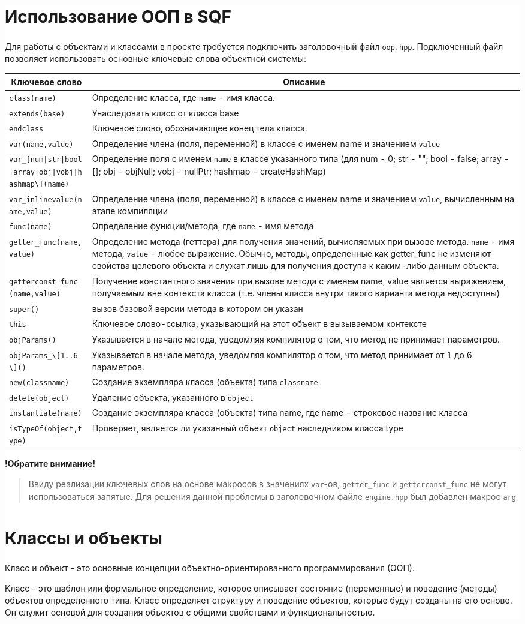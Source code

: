 # Использование ООП в SQF

Для работы с объектами и классами в проекте требуется подключить заголовочный файл `oop.hpp`. Подключенный файл позволяет использовать основные ключевые слова объектной системы:

| Ключевое слово | Описание |
| ------ | -------- |
| `class(name)` | Определение класса, где `name` - имя класса. |
| `extends(base)` | Унаследовать класс от класса base |
| `endclass` | Ключевое слово, обозначающее конец тела класса. |
| `var(name,value)` | Определение члена (поля, переменной) в классе с именем name и значением `value` |
| `var_[num\|str\|bool\|array\|obj\|vobj\|hashmap\](name)` | Определение поля с именем `name` в классе указанного типа (для num - 0; str - ""; bool - false; array - []; obj - objNull; vobj - nullPtr; hashmap - createHashMap)|
| `var_inlinevalue(name,value)` | Определение члена (поля, переменной) в классе с именем name и значением `value`, вычисленным на этапе компиляции |
| `func(name)` | Определение функции/метода, где `name` - имя метода |
| `getter_func(name,value)` | Определение метода (геттера) для получения значений, вычисляемых при вызове метода. `name` - имя метода, `value` - любое выражение. Обычно, методы, определенные как getter_func не изменяют свойства целевого объекта и служат лишь для получения доступа к каким-либо данным объекта. |
| `getterconst_func(name,value)` | Получение константного значения при вызове метода с именем name, value является выражением, получаемым вне контекста класса (т.е. члены класса внутри такого варианта метода недоступны) |
| `super()` | вызов базовой версии метода в котором он указан |
| `this` | Ключевое слово-ссылка, указывающий на этот объект в вызываемом контексте |
| `objParams()` | Указывается в начале метода, уведомляя компилятор о том, что метод не принимает параметров. |
|  `objParams_\[1..6\]()` | Указывается в начале метода, уведомляя компилятор о том, что метод принимает от 1 до 6 параметров. |
| `new(classname)` | Создание экземпляра класса (объекта) типа `classname` |
| `delete(object)` | Удаление объекта, указанного в `object` |
| `instantiate(name)` | Создание экземпляра класса (объекта) типа name, где name - строковое название класса |
| `isTypeOf(object,type)` | Проверяет, является ли указанный объект `object` наследником класса type |

**!Обратите внимание!**
> Ввиду реализации ключевых слов на основе макросов в значениях `var`-ов, `getter_func` и `getterconst_func` не могут использоваться запятые. Для решения данной проблемы в заголовочном файле `engine.hpp` был добавлен макрос `arg`

# Классы и объекты

Класс и объект - это основные концепции объектно-ориентированного программирования (ООП).

Класс - это шаблон или формальное определение, которое описывает состояние (переменные) и поведение (методы) объектов определенного типа. Класс определяет структуру и поведение объектов, которые будут созданы на его основе. Он служит основой для создания объектов с общими свойствами и функциональностью.
